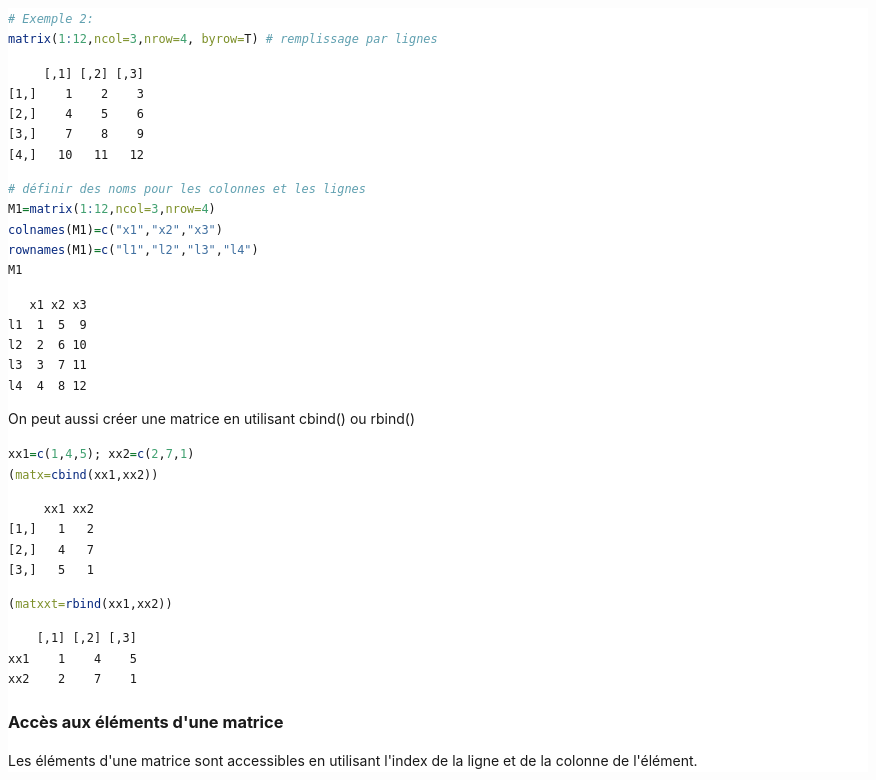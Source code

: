 
```r
# Exemple 2:
matrix(1:12,ncol=3,nrow=4, byrow=T) # remplissage par lignes
```

```
     [,1] [,2] [,3]
[1,]    1    2    3
[2,]    4    5    6
[3,]    7    8    9
[4,]   10   11   12
```


```r
# définir des noms pour les colonnes et les lignes
M1=matrix(1:12,ncol=3,nrow=4) 
colnames(M1)=c("x1","x2","x3")
rownames(M1)=c("l1","l2","l3","l4")
M1
```

```
   x1 x2 x3
l1  1  5  9
l2  2  6 10
l3  3  7 11
l4  4  8 12
```

On peut aussi créer une matrice en utilisant cbind() ou rbind()



```r
xx1=c(1,4,5); xx2=c(2,7,1)
(matx=cbind(xx1,xx2))
```

```
     xx1 xx2
[1,]   1   2
[2,]   4   7
[3,]   5   1
```

```r
(matxxt=rbind(xx1,xx2))
```

```
    [,1] [,2] [,3]
xx1    1    4    5
xx2    2    7    1
```

### Accès aux éléments d'une matrice
Les éléments d'une matrice sont accessibles en utilisant l'index de la ligne et de la colonne de l'élément.
